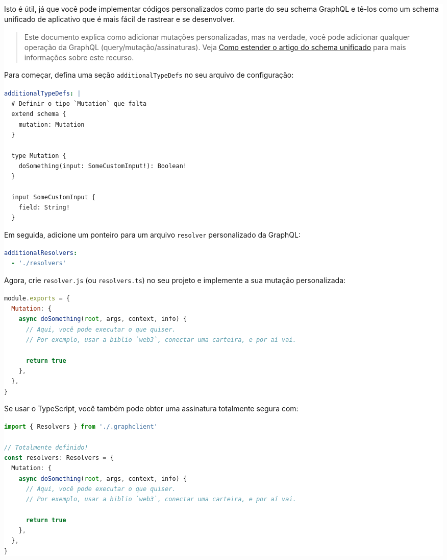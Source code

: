 Isto é útil, já que você pode implementar códigos personalizados como parte do seu schema GraphQL e tê-los como um schema unificado de aplicativo que é mais fácil de rastrear e se desenvolver.

> Este documento explica como adicionar mutações personalizadas, mas na verdade, você pode adicionar qualquer operação da GraphQL (query/mutação/assinaturas). Veja [Como estender o artigo do schema unificado](https://graphql-mesh.com/docs/guides/extending-unified-schema) para mais informações sobre este recurso.

Para começar, defina uma seção `additionalTypeDefs` no seu arquivo de configuração:

```yaml
additionalTypeDefs: |
  # Definir o tipo `Mutation` que falta
  extend schema {
    mutation: Mutation
  }

  type Mutation {
    doSomething(input: SomeCustomInput!): Boolean!
  }

  input SomeCustomInput {
    field: String!
  }
```

Em seguida, adicione um ponteiro para um arquivo `resolver` personalizado da GraphQL:

```yaml
additionalResolvers:
  - './resolvers'
```

Agora, crie `resolver.js` (ou `resolvers.ts`) no seu projeto e implemente a sua mutação personalizada:

```js
module.exports = {
  Mutation: {
    async doSomething(root, args, context, info) {
      // Aqui, você pode executar o que quiser.
      // Por exemplo, usar a biblio `web3`, conectar uma carteira, e por aí vai.

      return true
    },
  },
}
```

Se usar o TypeScript, você também pode obter uma assinatura totalmente segura com:

```ts
import { Resolvers } from './.graphclient'

// Totalmente definido!
const resolvers: Resolvers = {
  Mutation: {
    async doSomething(root, args, context, info) {
      // Aqui, você pode executar o que quiser.
      // Por exemplo, usar a biblio `web3`, conectar uma carteira, e por aí vai.

      return true
    },
  },
}
```
